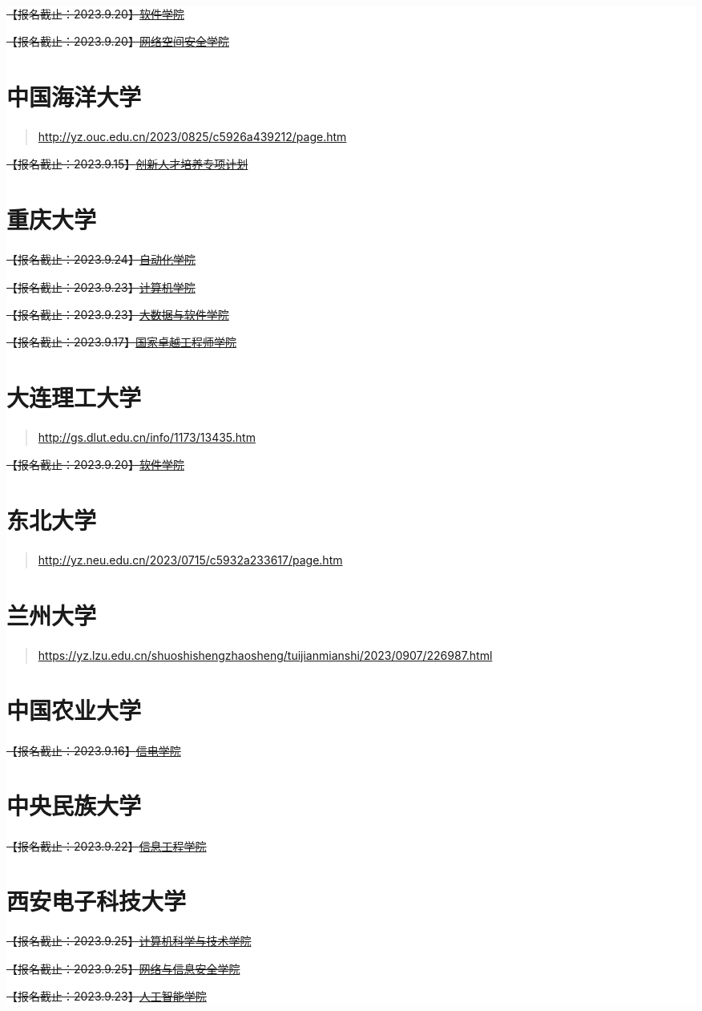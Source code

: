 ~~【报名截止：2023.9.20】[软件学院](https://www.sc.sdu.edu.cn/info/1019/4204.htm)~~

~~【报名截止：2023.9.20】[网络空间安全学院](https://cst.qd.sdu.edu.cn/info/1023/2811.htm)~~

# 中国海洋大学

> http://yz.ouc.edu.cn/2023/0825/c5926a439212/page.htm

~~【报名截止：2023.9.15】[创新人才培养专项计划](http://yz.ouc.edu.cn/2023/0825/c5926a439211/page.htm)~~

# 重庆大学

~~【报名截止：2023.9.24】[自动化学院](https://yz.cqu.edu.cn/news/2023-09/2042.html)~~

~~【报名截止：2023.9.23】[计算机学院](https://yz.cqu.edu.cn/news/2023-09/2036.html)~~

~~【报名截止：2023.9.23】[大数据与软件学院](https://yz.cqu.edu.cn/news/2023-09/2049.html)~~

~~【报名截止：2023.9.17】[国家卓越工程师学院](https://mp.weixin.qq.com/s/j8F_KSKBH7tuctmNHJU98w)~~

# 大连理工大学

> http://gs.dlut.edu.cn/info/1173/13435.htm

~~【报名截止：2023.9.20】[软件学院](http://ss.dlut.edu.cn/info/1122/23748.htm)~~

# 东北大学

> http://yz.neu.edu.cn/2023/0715/c5932a233617/page.htm

# 兰州大学

> https://yz.lzu.edu.cn/shuoshishengzhaosheng/tuijianmianshi/2023/0907/226987.html

# 中国农业大学

~~【报名截止：2023.9.16】[信电学院](http://ciee.cau.edu.cn/art/2023/9/19/art_26712_980878.html)~~

# 中央民族大学

~~【报名截止：2023.9.22】[信息工程学院](https://xingong.muc.edu.cn/info/1037/2585.htm)~~

# 西安电子科技大学

~~【报名截止：2023.9.25】[计算机科学与技术学院](https://cs.xidian.edu.cn/info/1003/15929.htm)~~

~~【报名截止：2023.9.25】[网络与信息安全学院](https://ce.xidian.edu.cn/info/1324/9261.htm)~~

~~【报名截止：2023.9.23】[人工智能学院](https://sai.xidian.edu.cn/info/1106/8210.htm)~~
